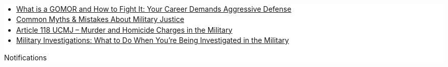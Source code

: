 - [What is a GOMOR and How to Fight It: Your Career Demands Aggressive Defense](https://ucmjmilitarylaw.com/gomor/)
- [Common Myths & Mistakes About Military Justice](https://ucmjmilitarylaw.com/ucmj/common-myths-mistakes-about-military-justice/)
- [Article 118 UCMJ – Murder and Homicide Charges in the Military](https://ucmjmilitarylaw.com/ucmj/article-118/)
- [Military Investigations: What to Do When You’re Being Investigated in the Military](https://ucmjmilitarylaw.com/start-here/under-military-investigation/)

Notifications